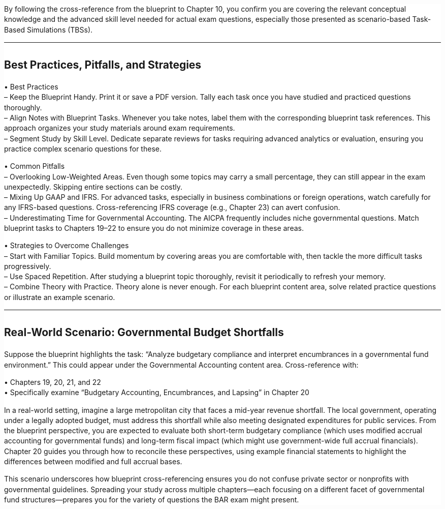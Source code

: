 
By following the cross-reference from the blueprint to Chapter 10, you confirm you are covering the relevant conceptual knowledge and the advanced skill level needed for actual exam questions, especially those presented as scenario-based Task-Based Simulations (TBSs).

-------------------------------------------------------------------------------
## Best Practices, Pitfalls, and Strategies

• Best Practices  
  – Keep the Blueprint Handy. Print it or save a PDF version. Tally each task once you have studied and practiced questions thoroughly.  
  – Align Notes with Blueprint Tasks. Whenever you take notes, label them with the corresponding blueprint task references. This approach organizes your study materials around exam requirements.  
  – Segment Study by Skill Level. Dedicate separate reviews for tasks requiring advanced analytics or evaluation, ensuring you practice complex scenario questions for these.  

• Common Pitfalls  
  – Overlooking Low-Weighted Areas. Even though some topics may carry a small percentage, they can still appear in the exam unexpectedly. Skipping entire sections can be costly.  
  – Mixing Up GAAP and IFRS. For advanced tasks, especially in business combinations or foreign operations, watch carefully for any IFRS-based questions. Cross-referencing IFRS coverage (e.g., Chapter 23) can avert confusion.  
  – Underestimating Time for Governmental Accounting. The AICPA frequently includes niche governmental questions. Match blueprint tasks to Chapters 19–22 to ensure you do not minimize coverage in these areas.  

• Strategies to Overcome Challenges  
  – Start with Familiar Topics. Build momentum by covering areas you are comfortable with, then tackle the more difficult tasks progressively.  
  – Use Spaced Repetition. After studying a blueprint topic thoroughly, revisit it periodically to refresh your memory.  
  – Combine Theory with Practice. Theory alone is never enough. For each blueprint content area, solve related practice questions or illustrate an example scenario.  

-------------------------------------------------------------------------------
## Real-World Scenario: Governmental Budget Shortfalls

Suppose the blueprint highlights the task: “Analyze budgetary compliance and interpret encumbrances in a governmental fund environment.” This could appear under the Governmental Accounting content area. Cross-reference with:

• Chapters 19, 20, 21, and 22  
• Specifically examine “Budgetary Accounting, Encumbrances, and Lapsing” in Chapter 20  

In a real-world setting, imagine a large metropolitan city that faces a mid-year revenue shortfall. The local government, operating under a legally adopted budget, must address this shortfall while also meeting designated expenditures for public services. From the blueprint perspective, you are expected to evaluate both short-term budgetary compliance (which uses modified accrual accounting for governmental funds) and long-term fiscal impact (which might use government-wide full accrual financials). Chapter 20 guides you through how to reconcile these perspectives, using example financial statements to highlight the differences between modified and full accrual bases.

This scenario underscores how blueprint cross-referencing ensures you do not confuse private sector or nonprofits with governmental guidelines. Spreading your study across multiple chapters—each focusing on a different facet of governmental fund structures—prepares you for the variety of questions the BAR exam might present.
